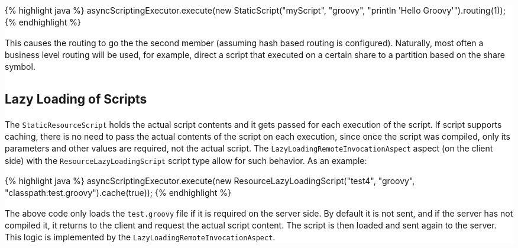 {% highlight java %}
asyncScriptingExecutor.execute(new StaticScript("myScript", "groovy", 
                                                        "println 'Hello Groovy'").routing(1));
{% endhighlight %}

This causes the routing to go the the second member (assuming hash based routing is configured). Naturally, most often a business level routing will be used, for example, direct a script that executed on a certain share to a partition based on the share symbol.

## Lazy Loading of Scripts

The `StaticResourceScript` holds the actual script contents and it gets passed for each execution of the script. If script supports caching, there is no need to pass the actual contents of the script on each execution, since once the script was compiled, only its parameters and other values are required, not the actual script. The `LazyLoadingRemoteInvocationAspect` aspect (on the client side) with the `ResourceLazyLoadingScript` script type allow for such behavior. As an example:

{% highlight java %}
asyncScriptingExecutor.execute(new ResourceLazyLoadingScript("test4", "groovy", 
                                                             "classpath:test.groovy").cache(true));
{% endhighlight %}

The above code only loads the `test.groovy` file if it is required on the server side. By default it is not sent, and if the server has not compiled it, it returns to the client and request the actual script content. The script is then loaded and sent again to the server. This logic is implemented by the `LazyLoadingRemoteInvocationAspect`.
